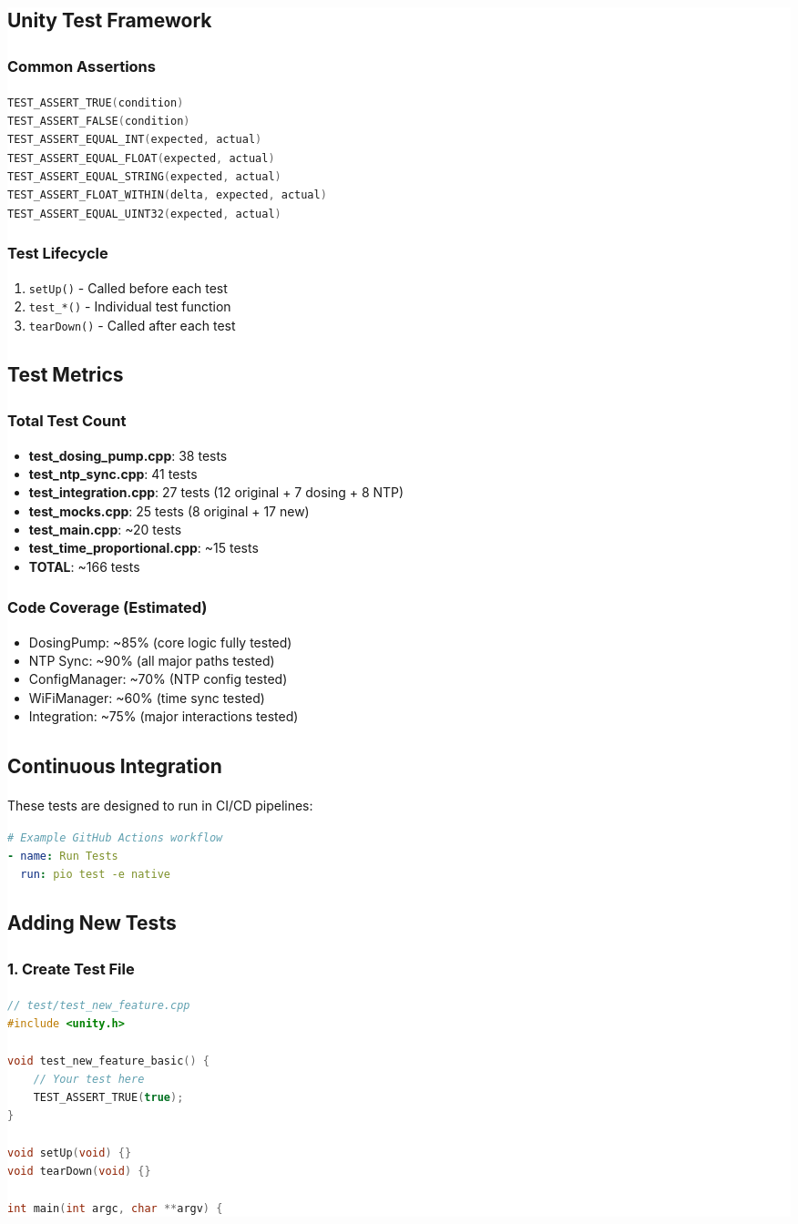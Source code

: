 ## Unity Test Framework

### Common Assertions
```cpp
TEST_ASSERT_TRUE(condition)
TEST_ASSERT_FALSE(condition)
TEST_ASSERT_EQUAL_INT(expected, actual)
TEST_ASSERT_EQUAL_FLOAT(expected, actual)
TEST_ASSERT_EQUAL_STRING(expected, actual)
TEST_ASSERT_FLOAT_WITHIN(delta, expected, actual)
TEST_ASSERT_EQUAL_UINT32(expected, actual)
```

### Test Lifecycle
1. `setUp()` - Called before each test
2. `test_*()` - Individual test function
3. `tearDown()` - Called after each test

## Test Metrics

### Total Test Count
- **test_dosing_pump.cpp**: 38 tests
- **test_ntp_sync.cpp**: 41 tests
- **test_integration.cpp**: 27 tests (12 original + 7 dosing + 8 NTP)
- **test_mocks.cpp**: 25 tests (8 original + 17 new)
- **test_main.cpp**: ~20 tests
- **test_time_proportional.cpp**: ~15 tests
- **TOTAL**: ~166 tests

### Code Coverage (Estimated)
- DosingPump: ~85% (core logic fully tested)
- NTP Sync: ~90% (all major paths tested)
- ConfigManager: ~70% (NTP config tested)
- WiFiManager: ~60% (time sync tested)
- Integration: ~75% (major interactions tested)

## Continuous Integration

These tests are designed to run in CI/CD pipelines:
```yaml
# Example GitHub Actions workflow
- name: Run Tests
  run: pio test -e native
```

## Adding New Tests

### 1. Create Test File
```cpp
// test/test_new_feature.cpp
#include <unity.h>

void test_new_feature_basic() {
    // Your test here
    TEST_ASSERT_TRUE(true);
}

void setUp(void) {}
void tearDown(void) {}

int main(int argc, char **argv) {
```
